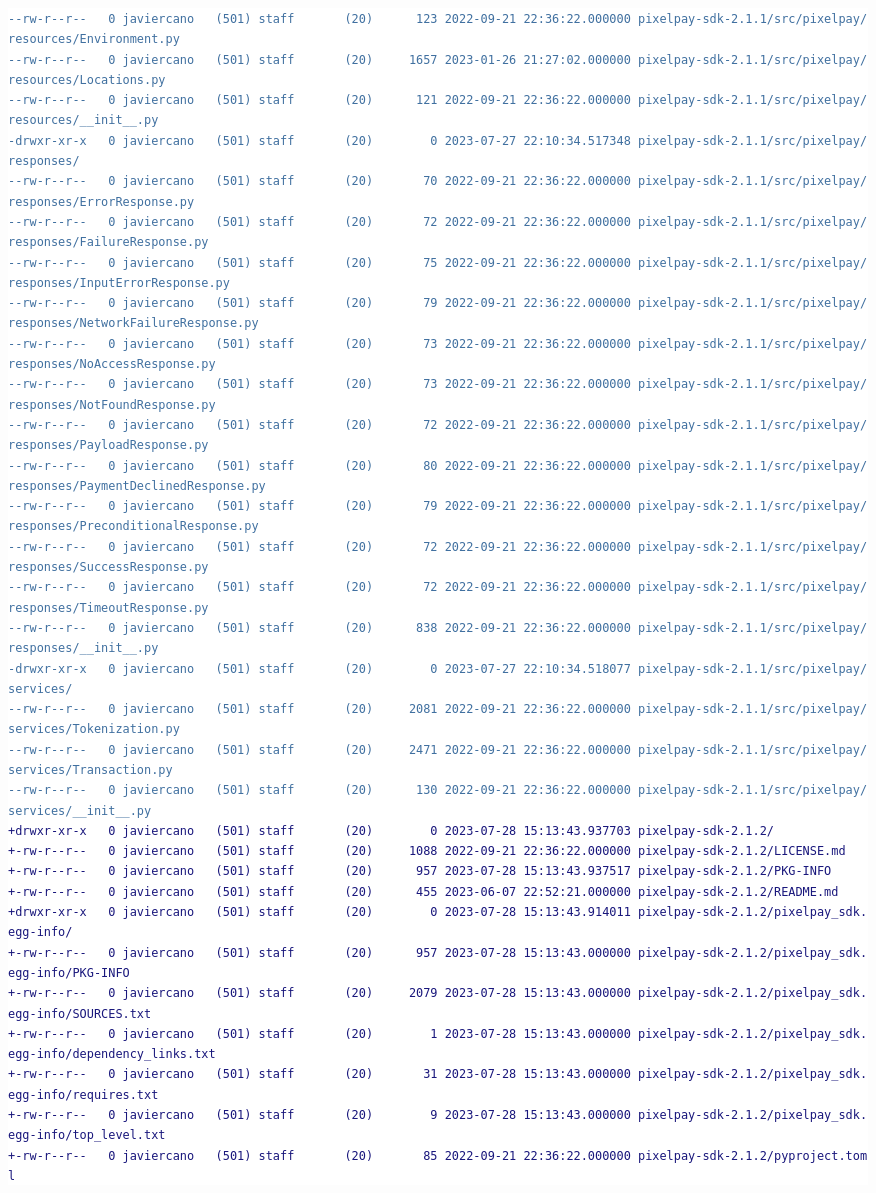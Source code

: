 ```diff
--rw-r--r--   0 javiercano   (501) staff       (20)      123 2022-09-21 22:36:22.000000 pixelpay-sdk-2.1.1/src/pixelpay/resources/Environment.py
--rw-r--r--   0 javiercano   (501) staff       (20)     1657 2023-01-26 21:27:02.000000 pixelpay-sdk-2.1.1/src/pixelpay/resources/Locations.py
--rw-r--r--   0 javiercano   (501) staff       (20)      121 2022-09-21 22:36:22.000000 pixelpay-sdk-2.1.1/src/pixelpay/resources/__init__.py
-drwxr-xr-x   0 javiercano   (501) staff       (20)        0 2023-07-27 22:10:34.517348 pixelpay-sdk-2.1.1/src/pixelpay/responses/
--rw-r--r--   0 javiercano   (501) staff       (20)       70 2022-09-21 22:36:22.000000 pixelpay-sdk-2.1.1/src/pixelpay/responses/ErrorResponse.py
--rw-r--r--   0 javiercano   (501) staff       (20)       72 2022-09-21 22:36:22.000000 pixelpay-sdk-2.1.1/src/pixelpay/responses/FailureResponse.py
--rw-r--r--   0 javiercano   (501) staff       (20)       75 2022-09-21 22:36:22.000000 pixelpay-sdk-2.1.1/src/pixelpay/responses/InputErrorResponse.py
--rw-r--r--   0 javiercano   (501) staff       (20)       79 2022-09-21 22:36:22.000000 pixelpay-sdk-2.1.1/src/pixelpay/responses/NetworkFailureResponse.py
--rw-r--r--   0 javiercano   (501) staff       (20)       73 2022-09-21 22:36:22.000000 pixelpay-sdk-2.1.1/src/pixelpay/responses/NoAccessResponse.py
--rw-r--r--   0 javiercano   (501) staff       (20)       73 2022-09-21 22:36:22.000000 pixelpay-sdk-2.1.1/src/pixelpay/responses/NotFoundResponse.py
--rw-r--r--   0 javiercano   (501) staff       (20)       72 2022-09-21 22:36:22.000000 pixelpay-sdk-2.1.1/src/pixelpay/responses/PayloadResponse.py
--rw-r--r--   0 javiercano   (501) staff       (20)       80 2022-09-21 22:36:22.000000 pixelpay-sdk-2.1.1/src/pixelpay/responses/PaymentDeclinedResponse.py
--rw-r--r--   0 javiercano   (501) staff       (20)       79 2022-09-21 22:36:22.000000 pixelpay-sdk-2.1.1/src/pixelpay/responses/PreconditionalResponse.py
--rw-r--r--   0 javiercano   (501) staff       (20)       72 2022-09-21 22:36:22.000000 pixelpay-sdk-2.1.1/src/pixelpay/responses/SuccessResponse.py
--rw-r--r--   0 javiercano   (501) staff       (20)       72 2022-09-21 22:36:22.000000 pixelpay-sdk-2.1.1/src/pixelpay/responses/TimeoutResponse.py
--rw-r--r--   0 javiercano   (501) staff       (20)      838 2022-09-21 22:36:22.000000 pixelpay-sdk-2.1.1/src/pixelpay/responses/__init__.py
-drwxr-xr-x   0 javiercano   (501) staff       (20)        0 2023-07-27 22:10:34.518077 pixelpay-sdk-2.1.1/src/pixelpay/services/
--rw-r--r--   0 javiercano   (501) staff       (20)     2081 2022-09-21 22:36:22.000000 pixelpay-sdk-2.1.1/src/pixelpay/services/Tokenization.py
--rw-r--r--   0 javiercano   (501) staff       (20)     2471 2022-09-21 22:36:22.000000 pixelpay-sdk-2.1.1/src/pixelpay/services/Transaction.py
--rw-r--r--   0 javiercano   (501) staff       (20)      130 2022-09-21 22:36:22.000000 pixelpay-sdk-2.1.1/src/pixelpay/services/__init__.py
+drwxr-xr-x   0 javiercano   (501) staff       (20)        0 2023-07-28 15:13:43.937703 pixelpay-sdk-2.1.2/
+-rw-r--r--   0 javiercano   (501) staff       (20)     1088 2022-09-21 22:36:22.000000 pixelpay-sdk-2.1.2/LICENSE.md
+-rw-r--r--   0 javiercano   (501) staff       (20)      957 2023-07-28 15:13:43.937517 pixelpay-sdk-2.1.2/PKG-INFO
+-rw-r--r--   0 javiercano   (501) staff       (20)      455 2023-06-07 22:52:21.000000 pixelpay-sdk-2.1.2/README.md
+drwxr-xr-x   0 javiercano   (501) staff       (20)        0 2023-07-28 15:13:43.914011 pixelpay-sdk-2.1.2/pixelpay_sdk.egg-info/
+-rw-r--r--   0 javiercano   (501) staff       (20)      957 2023-07-28 15:13:43.000000 pixelpay-sdk-2.1.2/pixelpay_sdk.egg-info/PKG-INFO
+-rw-r--r--   0 javiercano   (501) staff       (20)     2079 2023-07-28 15:13:43.000000 pixelpay-sdk-2.1.2/pixelpay_sdk.egg-info/SOURCES.txt
+-rw-r--r--   0 javiercano   (501) staff       (20)        1 2023-07-28 15:13:43.000000 pixelpay-sdk-2.1.2/pixelpay_sdk.egg-info/dependency_links.txt
+-rw-r--r--   0 javiercano   (501) staff       (20)       31 2023-07-28 15:13:43.000000 pixelpay-sdk-2.1.2/pixelpay_sdk.egg-info/requires.txt
+-rw-r--r--   0 javiercano   (501) staff       (20)        9 2023-07-28 15:13:43.000000 pixelpay-sdk-2.1.2/pixelpay_sdk.egg-info/top_level.txt
+-rw-r--r--   0 javiercano   (501) staff       (20)       85 2022-09-21 22:36:22.000000 pixelpay-sdk-2.1.2/pyproject.toml
```